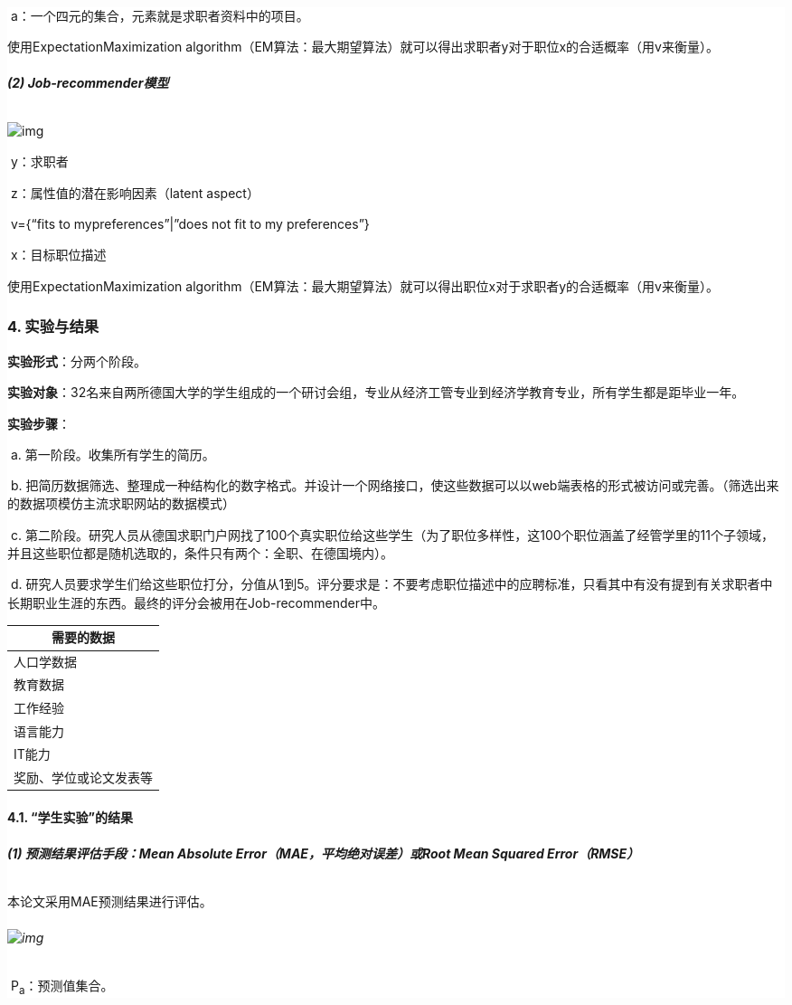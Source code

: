 ​	a：一个四元的集合，元素就是求职者资料中的项目。

使用ExpectationMaximization algorithm（EM算法：最大期望算法）就可以得出求职者y对于职位x的合适概率（用v来衡量）。

###### **(2)  Job-recommender模型**

![img](4.png)

​	y：求职者

​	z：属性值的潜在影响因素（latent aspect）

​	v={“fits to mypreferences”|”does not fit to my preferences”}

​	x：目标职位描述

使用ExpectationMaximization algorithm（EM算法：最大期望算法）就可以得出职位x对于求职者y的合适概率（用v来衡量）。

### **4.   实验与结果**

**实验形式**：分两个阶段。

**实验对象**：32名来自两所德国大学的学生组成的一个研讨会组，专业从经济工管专业到经济学教育专业，所有学生都是距毕业一年。

**实验步骤**：

​	a.    第一阶段。收集所有学生的简历。

​	b.    把简历数据筛选、整理成一种结构化的数字格式。并设计一个网络接口，使这些数据可以以web端表格的形式被访问或完善。（筛选出来的数据项模仿主流求职网站的数据模式）

​	c.    第二阶段。研究人员从德国求职门户网找了100个真实职位给这些学生（为了职位多样性，这100个职位涵盖了经管学里的11个子领域，并且这些职位都是随机选取的，条件只有两个：全职、在德国境内）。

​	d.    研究人员要求学生们给这些职位打分，分值从1到5。评分要求是：不要考虑职位描述中的应聘标准，只看其中有没有提到有关求职者中长期职业生涯的东西。最终的评分会被用在Job-recommender中。

| **需要的数据**   |
| ----------- |
| 人口学数据       |
| 教育数据        |
| 工作经验        |
| 语言能力        |
| IT能力        |
| 奖励、学位或论文发表等 |

#### **4.1. “学生实验”的结果**

###### **(1)  预测结果评估手段：Mean Absolute Error（MAE，平均绝对误差）或Root Mean Squared Error（RMSE）**

本论文采用MAE预测结果进行评估。

###### ![img](5.png)

​	P<sub>a</sub>：预测值集合。
